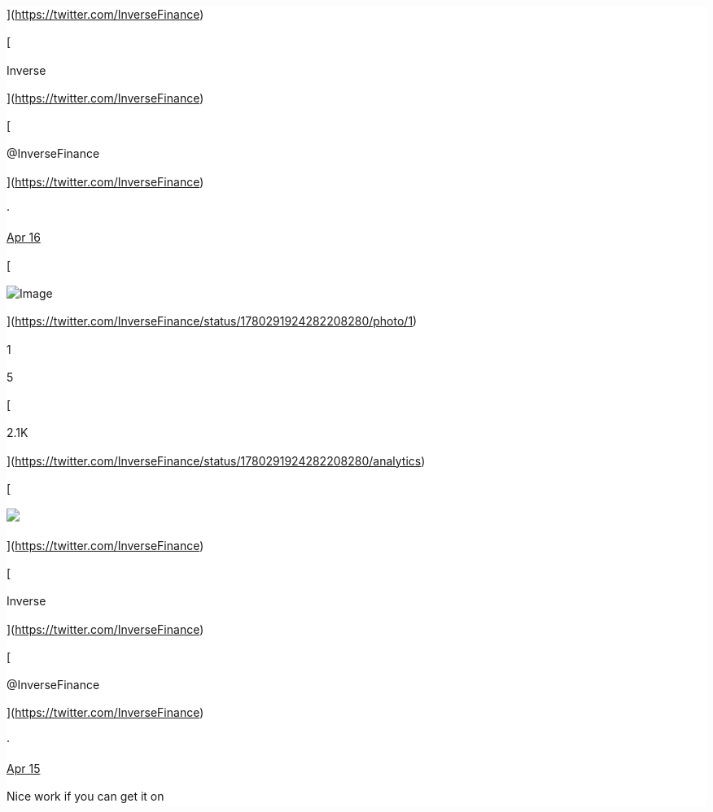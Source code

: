](https://twitter.com/InverseFinance)

[

Inverse



](https://twitter.com/InverseFinance)

[

@InverseFinance

](https://twitter.com/InverseFinance)

·

[Apr 16](https://twitter.com/InverseFinance/status/1780291924282208280)

[

![Image](https://pbs.twimg.com/media/GLTeEhlWkAAB5L4?format=jpg&name=360x360)





](https://twitter.com/InverseFinance/status/1780291924282208280/photo/1)

1

5

[

2.1K



](https://twitter.com/InverseFinance/status/1780291924282208280/analytics)

[

![](https://pbs.twimg.com/profile_images/1350488861089128456/kHRonsI-_normal.jpg)

](https://twitter.com/InverseFinance)

[

Inverse



](https://twitter.com/InverseFinance)

[

@InverseFinance

](https://twitter.com/InverseFinance)

·

[Apr 15](https://twitter.com/InverseFinance/status/1779971518983745818)

Nice work if you can get it on
